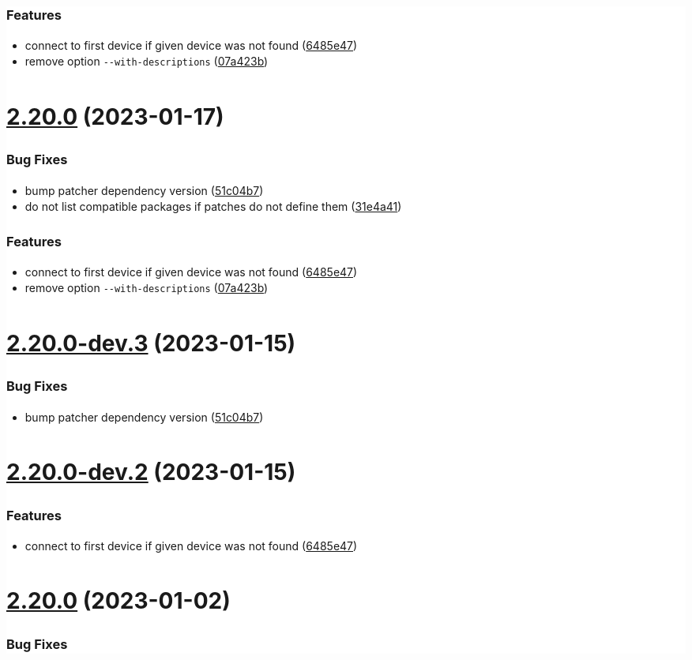 
### Features

* connect to first device if given device was not found ([6485e47](https://github.com/revanced/revanced-cli/commit/6485e477a10bb89dfb2e40f3596d72b20bf23cc8))
* remove option `--with-descriptions` ([07a423b](https://github.com/revanced/revanced-cli/commit/07a423b19ec72e9f020aeb0222f4ced571036dbe))

# [2.20.0](https://github.com/revanced/revanced-cli/compare/v2.19.0...v2.20.0) (2023-01-17)


### Bug Fixes

* bump patcher dependency version ([51c04b7](https://github.com/revanced/revanced-cli/commit/51c04b7b162ad2876bbeb248b7ccddd105b5076d))
* do not list compatible packages if patches do not define them ([31e4a41](https://github.com/revanced/revanced-cli/commit/31e4a41dd20f5fa62f840cd8e3b92fe0814eda87))


### Features

* connect to first device if given device was not found ([6485e47](https://github.com/revanced/revanced-cli/commit/6485e477a10bb89dfb2e40f3596d72b20bf23cc8))
* remove option `--with-descriptions` ([07a423b](https://github.com/revanced/revanced-cli/commit/07a423b19ec72e9f020aeb0222f4ced571036dbe))

# [2.20.0-dev.3](https://github.com/revanced/revanced-cli/compare/v2.20.0-dev.2...v2.20.0-dev.3) (2023-01-15)


### Bug Fixes

* bump patcher dependency version ([51c04b7](https://github.com/revanced/revanced-cli/commit/51c04b7b162ad2876bbeb248b7ccddd105b5076d))

# [2.20.0-dev.2](https://github.com/revanced/revanced-cli/compare/v2.20.0-dev.1...v2.20.0-dev.2) (2023-01-15)


### Features

* connect to first device if given device was not found ([6485e47](https://github.com/revanced/revanced-cli/commit/6485e477a10bb89dfb2e40f3596d72b20bf23cc8))

# [2.20.0](https://github.com/revanced/revanced-cli/compare/v2.19.0...v2.20.0) (2023-01-02)


### Bug Fixes
